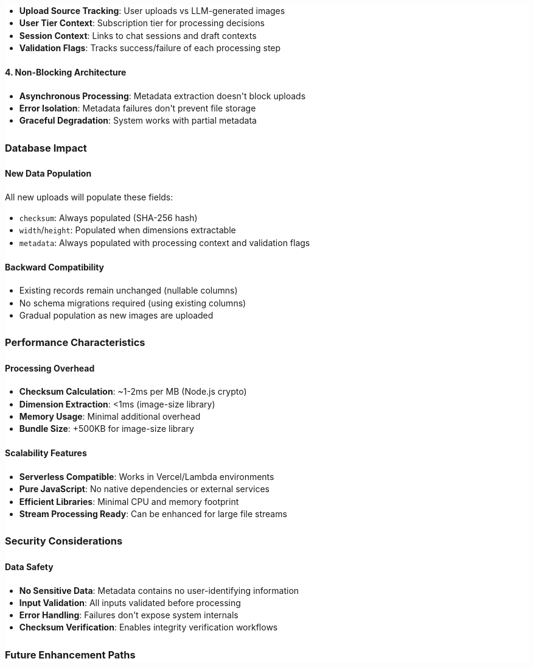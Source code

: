 - **Upload Source Tracking**: User uploads vs LLM-generated images
- **User Tier Context**: Subscription tier for processing decisions
- **Session Context**: Links to chat sessions and draft contexts
- **Validation Flags**: Tracks success/failure of each processing step

#### 4. Non-Blocking Architecture

- **Asynchronous Processing**: Metadata extraction doesn't block uploads
- **Error Isolation**: Metadata failures don't prevent file storage
- **Graceful Degradation**: System works with partial metadata

### Database Impact

#### New Data Population

All new uploads will populate these fields:

- `checksum`: Always populated (SHA-256 hash)
- `width`/`height`: Populated when dimensions extractable
- `metadata`: Always populated with processing context and validation flags

#### Backward Compatibility

- Existing records remain unchanged (nullable columns)
- No schema migrations required (using existing columns)
- Gradual population as new images are uploaded

### Performance Characteristics

#### Processing Overhead

- **Checksum Calculation**: ~1-2ms per MB (Node.js crypto)
- **Dimension Extraction**: <1ms (image-size library)
- **Memory Usage**: Minimal additional overhead
- **Bundle Size**: +500KB for image-size library

#### Scalability Features

- **Serverless Compatible**: Works in Vercel/Lambda environments
- **Pure JavaScript**: No native dependencies or external services
- **Efficient Libraries**: Minimal CPU and memory footprint
- **Stream Processing Ready**: Can be enhanced for large file streams

### Security Considerations

#### Data Safety

- **No Sensitive Data**: Metadata contains no user-identifying information
- **Input Validation**: All inputs validated before processing
- **Error Handling**: Failures don't expose system internals
- **Checksum Verification**: Enables integrity verification workflows

### Future Enhancement Paths
